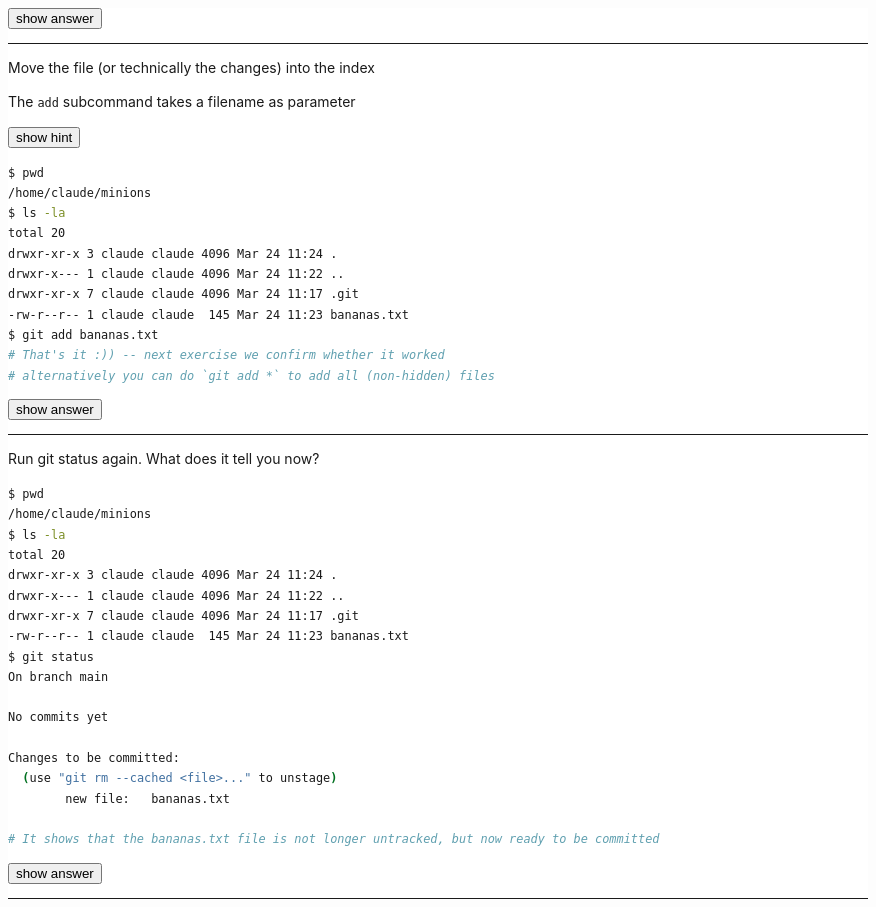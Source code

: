 

<button>show answer</button>

---

Move the file (or technically the changes) into the index

The `add` subcommand takes a filename as parameter



<button>show hint</button>

```bash
$ pwd
/home/claude/minions
$ ls -la
total 20
drwxr-xr-x 3 claude claude 4096 Mar 24 11:24 .
drwxr-x--- 1 claude claude 4096 Mar 24 11:22 ..
drwxr-xr-x 7 claude claude 4096 Mar 24 11:17 .git
-rw-r--r-- 1 claude claude  145 Mar 24 11:23 bananas.txt
$ git add bananas.txt
# That's it :)) -- next exercise we confirm whether it worked
# alternatively you can do `git add *` to add all (non-hidden) files
```



<button>show answer</button>

---

Run git status again. What does it tell you now?

```bash
$ pwd
/home/claude/minions
$ ls -la
total 20
drwxr-xr-x 3 claude claude 4096 Mar 24 11:24 .
drwxr-x--- 1 claude claude 4096 Mar 24 11:22 ..
drwxr-xr-x 7 claude claude 4096 Mar 24 11:17 .git
-rw-r--r-- 1 claude claude  145 Mar 24 11:23 bananas.txt
$ git status
On branch main

No commits yet

Changes to be committed:
  (use "git rm --cached <file>..." to unstage)
        new file:   bananas.txt

# It shows that the bananas.txt file is not longer untracked, but now ready to be committed
```



<button>show answer</button>

---